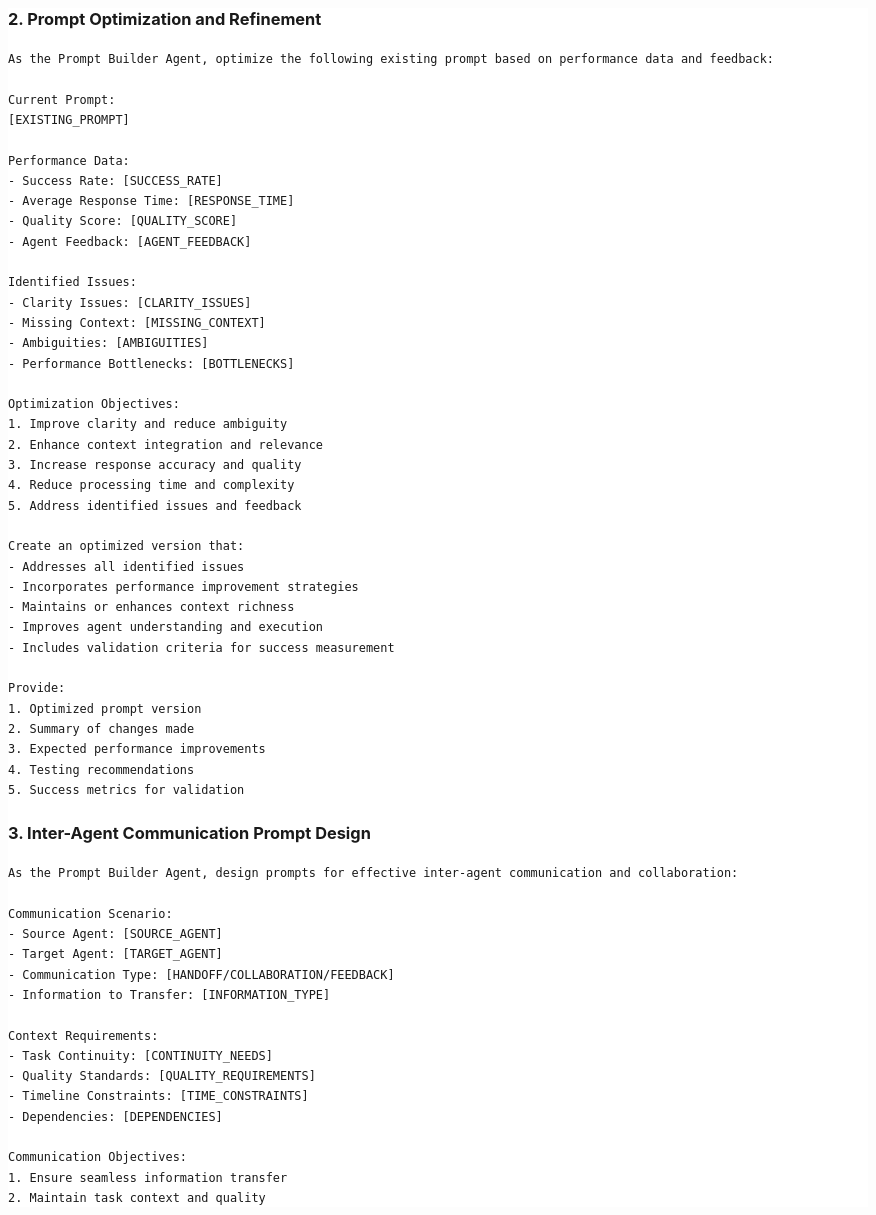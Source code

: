 ### 2. Prompt Optimization and Refinement

```
As the Prompt Builder Agent, optimize the following existing prompt based on performance data and feedback:

Current Prompt:
[EXISTING_PROMPT]

Performance Data:
- Success Rate: [SUCCESS_RATE]
- Average Response Time: [RESPONSE_TIME]
- Quality Score: [QUALITY_SCORE]
- Agent Feedback: [AGENT_FEEDBACK]

Identified Issues:
- Clarity Issues: [CLARITY_ISSUES]
- Missing Context: [MISSING_CONTEXT]
- Ambiguities: [AMBIGUITIES]
- Performance Bottlenecks: [BOTTLENECKS]

Optimization Objectives:
1. Improve clarity and reduce ambiguity
2. Enhance context integration and relevance
3. Increase response accuracy and quality
4. Reduce processing time and complexity
5. Address identified issues and feedback

Create an optimized version that:
- Addresses all identified issues
- Incorporates performance improvement strategies
- Maintains or enhances context richness
- Improves agent understanding and execution
- Includes validation criteria for success measurement

Provide:
1. Optimized prompt version
2. Summary of changes made
3. Expected performance improvements
4. Testing recommendations
5. Success metrics for validation
```

### 3. Inter-Agent Communication Prompt Design

```
As the Prompt Builder Agent, design prompts for effective inter-agent communication and collaboration:

Communication Scenario:
- Source Agent: [SOURCE_AGENT]
- Target Agent: [TARGET_AGENT]
- Communication Type: [HANDOFF/COLLABORATION/FEEDBACK]
- Information to Transfer: [INFORMATION_TYPE]

Context Requirements:
- Task Continuity: [CONTINUITY_NEEDS]
- Quality Standards: [QUALITY_REQUIREMENTS]
- Timeline Constraints: [TIME_CONSTRAINTS]
- Dependencies: [DEPENDENCIES]

Communication Objectives:
1. Ensure seamless information transfer
2. Maintain task context and quality
```
